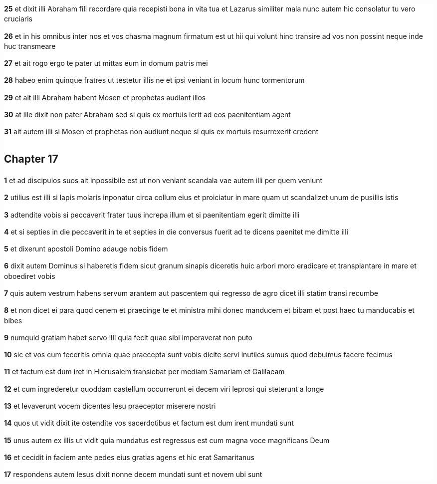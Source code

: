 **25** et dixit illi Abraham fili recordare quia recepisti bona in vita tua et Lazarus similiter mala nunc autem hic consolatur tu vero cruciaris

**26** et in his omnibus inter nos et vos chasma magnum firmatum est ut hii qui volunt hinc transire ad vos non possint neque inde huc transmeare

**27** et ait rogo ergo te pater ut mittas eum in domum patris mei

**28** habeo enim quinque fratres ut testetur illis ne et ipsi veniant in locum hunc tormentorum

**29** et ait illi Abraham habent Mosen et prophetas audiant illos

**30** at ille dixit non pater Abraham sed si quis ex mortuis ierit ad eos paenitentiam agent

**31** ait autem illi si Mosen et prophetas non audiunt neque si quis ex mortuis resurrexerit credent

## Chapter 17

**1** et ad discipulos suos ait inpossibile est ut non veniant scandala vae autem illi per quem veniunt

**2** utilius est illi si lapis molaris inponatur circa collum eius et proiciatur in mare quam ut scandalizet unum de pusillis istis

**3** adtendite vobis si peccaverit frater tuus increpa illum et si paenitentiam egerit dimitte illi

**4** et si septies in die peccaverit in te et septies in die conversus fuerit ad te dicens paenitet me dimitte illi

**5** et dixerunt apostoli Domino adauge nobis fidem

**6** dixit autem Dominus si haberetis fidem sicut granum sinapis diceretis huic arbori moro eradicare et transplantare in mare et oboediret vobis

**7** quis autem vestrum habens servum arantem aut pascentem qui regresso de agro dicet illi statim transi recumbe

**8** et non dicet ei para quod cenem et praecinge te et ministra mihi donec manducem et bibam et post haec tu manducabis et bibes

**9** numquid gratiam habet servo illi quia fecit quae sibi imperaverat non puto

**10** sic et vos cum feceritis omnia quae praecepta sunt vobis dicite servi inutiles sumus quod debuimus facere fecimus

**11** et factum est dum iret in Hierusalem transiebat per mediam Samariam et Galilaeam

**12** et cum ingrederetur quoddam castellum occurrerunt ei decem viri leprosi qui steterunt a longe

**13** et levaverunt vocem dicentes Iesu praeceptor miserere nostri

**14** quos ut vidit dixit ite ostendite vos sacerdotibus et factum est dum irent mundati sunt

**15** unus autem ex illis ut vidit quia mundatus est regressus est cum magna voce magnificans Deum

**16** et cecidit in faciem ante pedes eius gratias agens et hic erat Samaritanus

**17** respondens autem Iesus dixit nonne decem mundati sunt et novem ubi sunt
